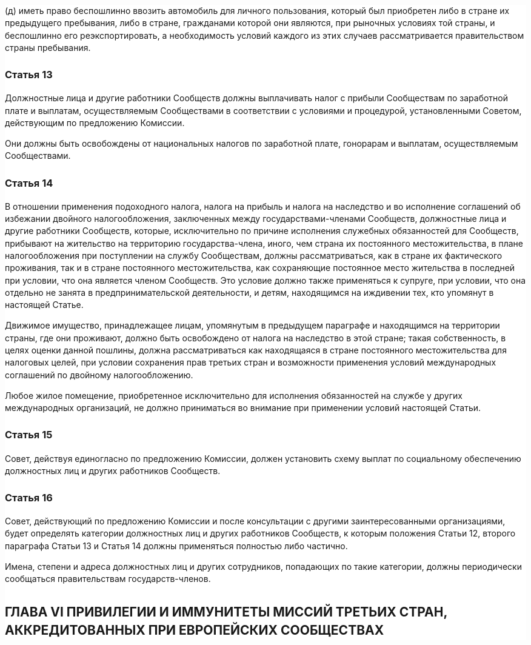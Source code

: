 (д) иметь право беспошлинно ввозить автомобиль для личного пользования, который был приобретен либо в стране их предыдущего пребывания, либо в стране, гражданами которой они являются, при рыночных условиях той страны, и беспошлинно его реэкспортировать, а необходимость условий каждого из этих случаев рассматривается правительством страны пребывания.

### Статья 13

Должностные лица и другие работники Сообществ должны выплачивать налог с прибыли Сообществам по заработной плате и выплатам, осуществляемым Сообществами в соответствии с условиями и процедурой, установленными Советом, действующим по предложению Комиссии.

Они должны быть освобождены от национальных налогов по заработной плате, гонорарам и выплатам, осуществляемым Сообществами.

### Статья 14

В отношении применения подоходного налога, налога на прибыль и налога на наследство и во исполнение соглашений об избежании двойного налогообложения, заключенных между государствами-членами Сообществ, должностные лица и другие работники Сообществ, которые, исключительно по причине исполнения служебных обязанностей для Сообществ, прибывают на жительство на территорию государства-члена, иного, чем страна их постоянного местожительства, в плане налогообложения при поступлении на службу Сообществам, должны рассматриваться, как в стране их фактического проживания, так и в стране постоянного местожительства, как сохраняющие постоянное место жительства в последней при условии, что она является членом Сообществ. Это условие должно также применяться к супруге, при условии, что она отдельно не занята в предпринимательской деятельности, и детям, находящимся на иждивении тех, кто упомянут в настоящей Статье.

Движимое имущество, принадлежащее лицам, упомянутым в предыдущем параграфе и находящимся на территории страны, где они проживают, должно быть освобождено от налога на наследство в этой стране; такая собственность, в целях оценки данной пошлины, должна рассматриваться как находящаяся в стране постоянного местожительства для налоговых целей, при условии сохранения прав третьих стран и возможности применения условий международных соглашений по двойному налогообложению.

Любое жилое помещение, приобретенное исключительно для исполнения обязанностей на службе у других международных организаций, не должно приниматься во внимание при применении условий настоящей Статьи.

### Статья 15

Совет, действуя единогласно по предложению Комиссии, должен установить схему выплат по социальному обеспечению должностных лиц и других работников Сообществ.

### Статья 16

Совет, действующий по предложению Комиссии и после консультации с другими заинтересованными организациями, будет определять категории должностных лиц и других работников Сообществ, к которым положения Статьи 12, второго параграфа Статьи 13 и Статья 14 должны применяться полностью либо частично.

Имена, степени и адреса должностных лиц и других сотрудников, попадающих по такие категории, должны периодически сообщаться правительствам государств-членов.

## ГЛАВА VI ПРИВИЛЕГИИ И ИММУНИТЕТЫ МИССИЙ ТРЕТЬИХ СТРАН, АККРЕДИТОВАННЫХ ПРИ ЕВРОПЕЙСКИХ СООБЩЕСТВАХ

